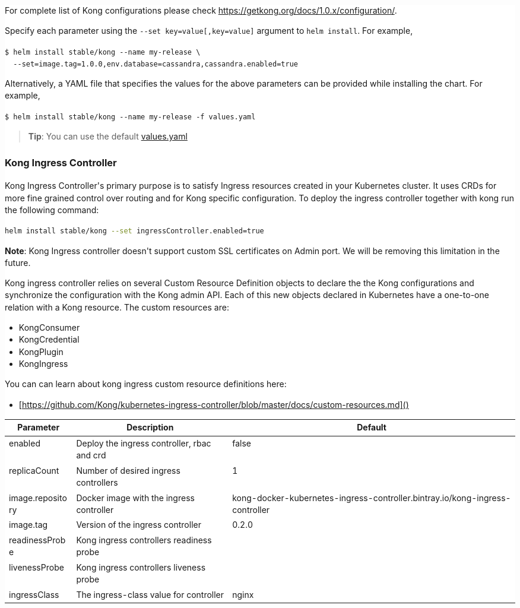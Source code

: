 For complete list of Kong configurations please check https://getkong.org/docs/1.0.x/configuration/.

Specify each parameter using the `--set key=value[,key=value]` argument to `helm install`. For example,

```console
$ helm install stable/kong --name my-release \
  --set=image.tag=1.0.0,env.database=cassandra,cassandra.enabled=true
```

Alternatively, a YAML file that specifies the values for the above parameters
can be provided while installing the chart. For example,

```console
$ helm install stable/kong --name my-release -f values.yaml
```

> **Tip**: You can use the default [values.yaml](values.yaml)

### Kong Ingress Controller

Kong Ingress Controller's primary purpose is to satisfy Ingress resources
created in your Kubernetes cluster.
It uses CRDs for more fine grained control over routing and
for Kong specific configuration.
To deploy the ingress controller together with
kong run the following command:

```bash
helm install stable/kong --set ingressController.enabled=true
```

**Note**: Kong Ingress controller doesn't support custom SSL certificates
on Admin port. We will be removing this limitation in the future.

Kong ingress controller relies on several Custom Resource Definition objects to
declare the the Kong configurations and synchronize the configuration with the
Kong admin API. Each of this new objects declared in Kubernetes have a
one-to-one relation with a Kong resource.
The custom resources are:

- KongConsumer
- KongCredential
- KongPlugin
- KongIngress

You can can learn about kong ingress custom resource definitions here:

- [https://github.com/Kong/kubernetes-ingress-controller/blob/master/docs/custom-resources.md]()

| Parameter        | Description                                 | Default                                                                      |
| ---------------- | ------------------------------------------- | ---------------------------------------------------------------------------- |
| enabled          | Deploy the ingress controller, rbac and crd | false                                                                        |
| replicaCount     | Number of desired ingress controllers       | 1                                                                            |
| image.repository | Docker image with the ingress controller    | kong-docker-kubernetes-ingress-controller.bintray.io/kong-ingress-controller |
| image.tag        | Version of the ingress controller           | 0.2.0                                                                        |
| readinessProbe   | Kong ingress controllers readiness probe    |                                                                              |
| livenessProbe    | Kong ingress controllers liveness probe     |                                                                              |
| ingressClass     | The ingress-class value for controller      | nginx                                                                        |
